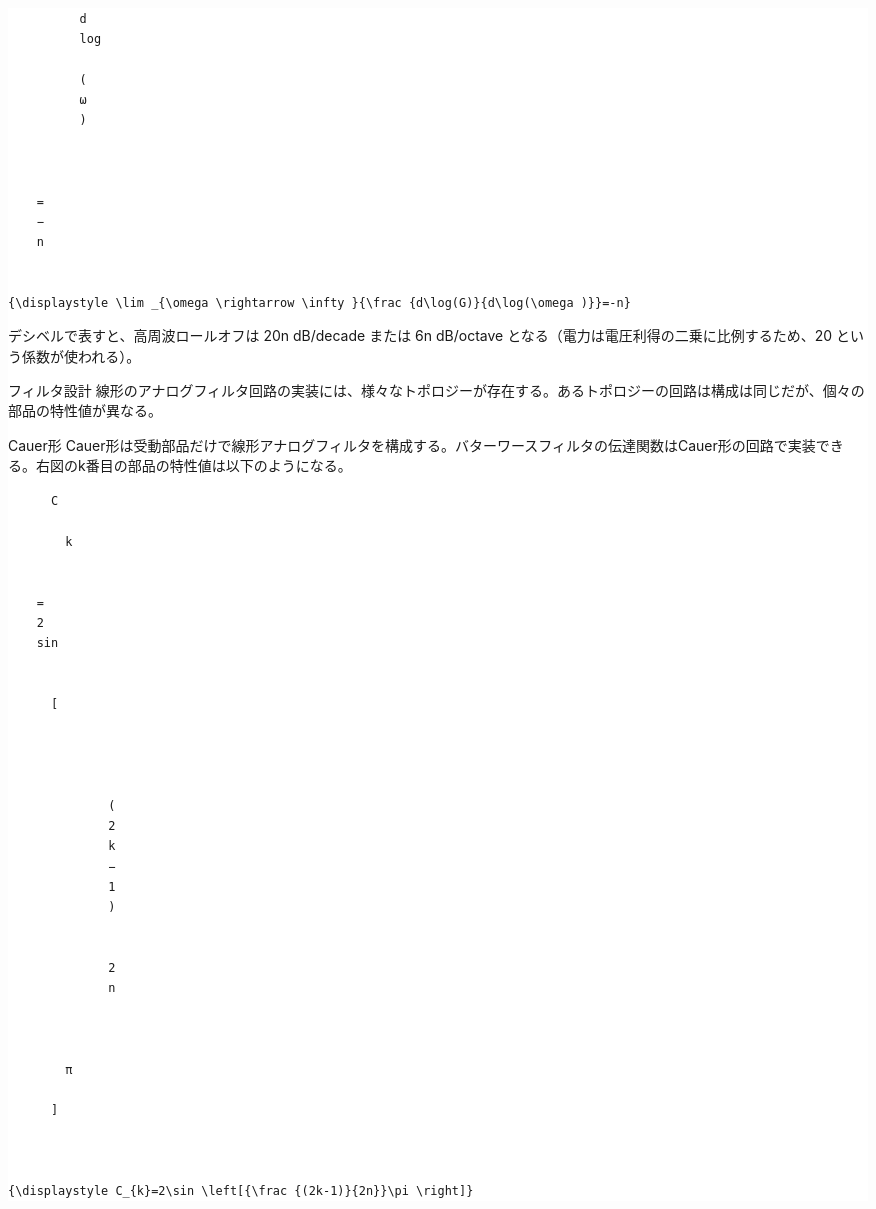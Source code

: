             
              d
              log
              ⁡
              (
              ω
              )
            
          
        
        =
        −
        n
      
    
    {\displaystyle \lim _{\omega \rightarrow \infty }{\frac {d\log(G)}{d\log(\omega )}}=-n}
  

デシベルで表すと、高周波ロールオフは 20n dB/decade または 6n dB/octave となる（電力は電圧利得の二乗に比例するため、20 という係数が使われる）。

フィルタ設計
線形のアナログフィルタ回路の実装には、様々なトポロジーが存在する。あるトポロジーの回路は構成は同じだが、個々の部品の特性値が異なる。

Cauer形
Cauer形は受動部品だけで線形アナログフィルタを構成する。バターワースフィルタの伝達関数はCauer形の回路で実装できる。右図のk番目の部品の特性値は以下のようになる。

  
    
      
        
          C
          
            k
          
        
        =
        2
        sin
        ⁡
        
          [
          
            
              
                
                  (
                  2
                  k
                  −
                  1
                  )
                
                
                  2
                  n
                
              
            
            π
          
          ]
        
      
    
    {\displaystyle C_{k}=2\sin \left[{\frac {(2k-1)}{2n}}\pi \right]}
  